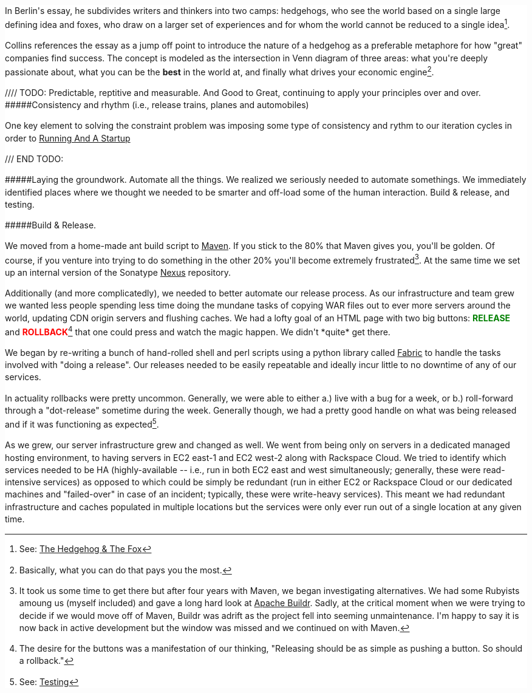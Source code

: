 [^3]: Itself based on a poem by the Ancient Greek poet [Archilochus](http://en.wikipedia.org/wiki/Archilochus).

In Berlin's essay, he subdivides writers and thinkers into two camps: hedgehogs, who see the world based on a single large defining idea and foxes, who draw on a larger set of experiences and for whom the world cannot be reduced to a single idea[^4].

[^4]: See: [The Hedgehog & The Fox](http://en.wikipedia.org/wiki/The_Hedgehog_and_the_Fox)

Collins references the essay as a jump off point to introduce the nature of a hedgehog as a preferable metaphore for how "great" companies find success. The concept is modeled as the intersection in Venn diagram of three areas: what you're deeply passionate about, what you can be the **best** in the world at, and finally what drives your economic engine[^5].

[^5]: Basically, what you can do that pays you the most.

//// TODO: Predictable, reptitive and measurable. And Good to Great, continuing to apply your principles over and over.
#####Consistency and rhythm (i.e., release trains, planes and automobiles)

One key element to solving the constraint problem was imposing some type of consistency and rythm to our iteration cycles in order to
[Running And A Startup](http://blog.widgetbox.com/blog/2010/11/2/running-and-a-start-up.html)

/// END TODO:

#####Laying the groundwork. Automate all the things.
We realized we seriously needed to automate somethings. We immediately identified places where we thought we needed to be smarter and off-load some of the human interaction. Build & release, and testing.

<a id="build_release"></a>
#####Build & Release.

We moved from a home-made ant build script to [Maven](http://maven.apache.org). If you stick to the 80% that Maven gives you, you'll be golden. Of course, if you venture into trying to do something in the other 20% you'll become extremely frustrated[^6]. At the same time we set up an internal version of the Sonatype [Nexus](http://www.sonatype.org/nexus/) repository.

[^6]: It took us some time to get there but after four years with Maven, we began investigating alternatives. We had some Rubyists amoung us (myself included) and gave a long hard look at [Apache Buildr](http://buildr.apache.org). Sadly, at the critical moment when we were trying to decide if we would move off of Maven, Buildr was adrift as the project fell into seeming unmaintenance. I'm happy to say it is now back in active development but the window was missed and we continued on with Maven.

Additionally (and more complicatedly), we needed to better automate our release process. As our infrastructure and team grew we wanted less people spending less time doing the mundane tasks of copying WAR files out to ever more servers around the world, updating CDN origin servers and flushing caches. We had a lofty goal of an HTML page with two big buttons: <span style="color: green">__RELEASE__</span> and <span style="color: red">__ROLLBACK__</span>[^7] that one could press and watch the magic happen. We didn't \*quite\* get there.

[^7]: The desire for the buttons was a manifestation of our thinking, "Releasing should be as simple as pushing a button. So should a rollback."

We began by re-writing a bunch of hand-rolled shell and perl scripts using a python library called [Fabric](http://docs.fabfile.org/en/1.6/) to handle the tasks involved with "doing a release". Our releases needed to be easily repeatable and ideally incur little to no downtime of any of our services.

In actuality rollbacks were pretty uncommon. Generally, we were able to either a.) live with a bug for a week, or b.) roll-forward through a "dot-release" sometime during the week. Generally though, we had a pretty good handle on what was being released and if it was functioning as expected[^8].

[^8]: See: [Testing](#testing)

As we grew, our server infrastructure grew and changed as well. We went from being only on servers in a dedicated managed hosting environment, to having servers in EC2 east-1 and EC2 west-2 along with Rackspace Cloud. We tried to identify which services needed to be HA (highly-available -- i.e., run in both EC2 east and west simultaneously; generally, these were read-intensive services) as opposed to which could be simply be redundant (run in either EC2 or Rackspace Cloud or our dedicated machines and "failed-over" in case of an incident; typically, these were write-heavy services). This meant we had redundant infrastructure and caches populated in multiple locations but the services were only ever run out of a single location at any given time.


[^1]: See also: [http://agilemethodology.org/](http://agilemethodology.org/)
[^2]: And maybe even some tooling.